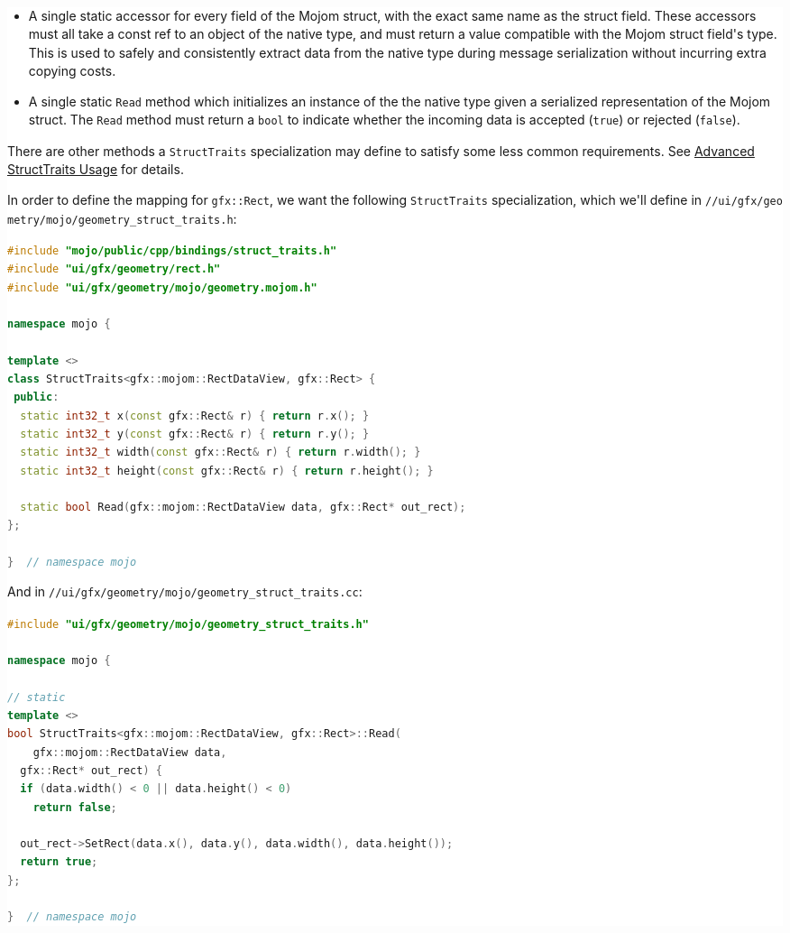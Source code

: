 * A single static accessor for every field of the Mojom struct, with the exact
  same name as the struct field. These accessors must all take a const ref to
  an object of the native type, and must return a value compatible with the
  Mojom struct field's type. This is used to safely and consistently extract
  data from the native type during message serialization without incurring extra
  copying costs.

* A single static `Read` method which initializes an instance of the the native
  type given a serialized representation of the Mojom struct. The `Read` method
  must return a `bool` to indicate whether the incoming data is accepted
  (`true`) or rejected (`false`).

There are other methods a `StructTraits` specialization may define to satisfy
some less common requirements. See
[Advanced StructTraits Usage](#Advanced-StructTraits-Usage) for details.

In order to define the mapping for `gfx::Rect`, we want the following
`StructTraits` specialization, which we'll define in
`//ui/gfx/geometry/mojo/geometry_struct_traits.h`:

``` cpp
#include "mojo/public/cpp/bindings/struct_traits.h"
#include "ui/gfx/geometry/rect.h"
#include "ui/gfx/geometry/mojo/geometry.mojom.h"

namespace mojo {

template <>
class StructTraits<gfx::mojom::RectDataView, gfx::Rect> {
 public:
  static int32_t x(const gfx::Rect& r) { return r.x(); }
  static int32_t y(const gfx::Rect& r) { return r.y(); }
  static int32_t width(const gfx::Rect& r) { return r.width(); }
  static int32_t height(const gfx::Rect& r) { return r.height(); }

  static bool Read(gfx::mojom::RectDataView data, gfx::Rect* out_rect);
};

}  // namespace mojo
```

And in `//ui/gfx/geometry/mojo/geometry_struct_traits.cc`:

``` cpp
#include "ui/gfx/geometry/mojo/geometry_struct_traits.h"

namespace mojo {

// static
template <>
bool StructTraits<gfx::mojom::RectDataView, gfx::Rect>::Read(
    gfx::mojom::RectDataView data,
  gfx::Rect* out_rect) {
  if (data.width() < 0 || data.height() < 0)
    return false;

  out_rect->SetRect(data.x(), data.y(), data.width(), data.height());
  return true;
};

}  // namespace mojo
```
